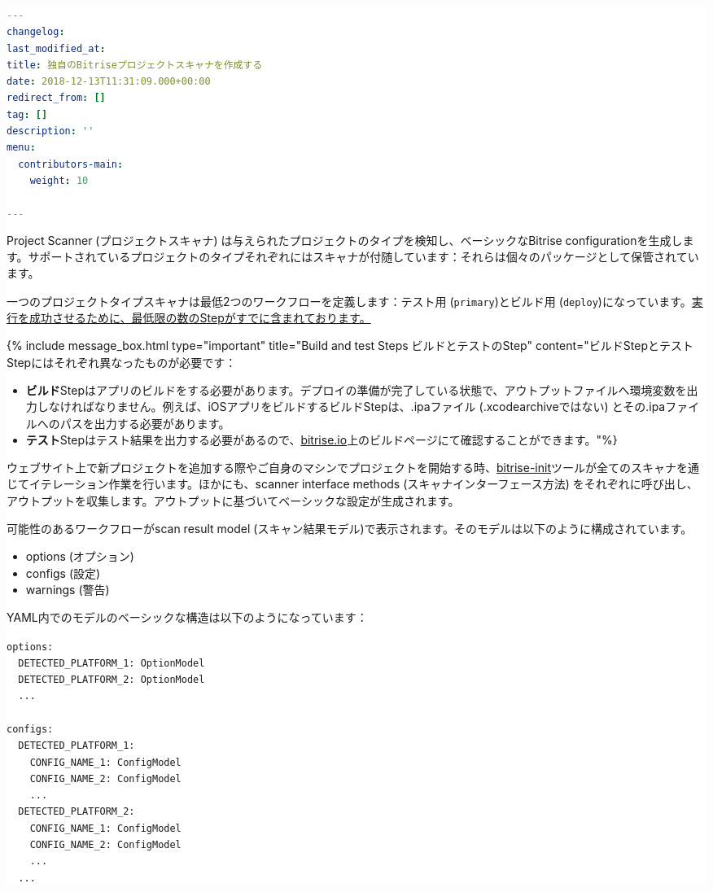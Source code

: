 ```yaml
---
changelog: 
last_modified_at: 
title: 独自のBitriseプロジェクトスキャナを作成する
date: 2018-12-13T11:31:09.000+00:00
redirect_from: []
tag: []
description: ''
menu:
  contributors-main:
    weight: 10

---
```

Project Scanner (プロジェクトスキャナ) は与えられたプロジェクトのタイプを検知し、ベーシックなBitrise configurationを生成します。サポートされているプロジェクトのタイプそれぞれにはスキャナが付随しています：それらは個々のパッケージとして保管されています。

一つのプロジェクトタイプスキャナは最低2つのワークフローを定義します：テスト用 (`primary`)とビルド用 (`deploy`)になっています。[実行を成功させるために、最低限の数のStepがすでに含まれております。](/getting-started/getting-started-workflows/#default-workflows)

{% include message_box.html type="important" title="Build and test Steps ビルドとテストのStep" content="ビルドStepとテストStepにはそれぞれ異なったものが必要です：

* **ビルド**Stepはアプリのビルドをする必要があります。デプロイの準備が完了している状態で、アウトプットファイルへ環境変数を出力しなければなりません。例えば、iOSアプリをビルドするビルドStepは、.ipaファイル (.xcodearchiveではない) とその.ipaファイルへのパスを出力する必要があります。
* **テスト**Stepはテスト結果を出力する必要があるので、[bitrise.io](app.bitrise.io)上のビルドページにて確認することができます。"%}

ウェブサイト上で新プロジェクトを追加する際やご自身のマシンでプロジェクトを開始する時、[bitrise-init](https://github.com/bitrise-core/bitrise-init)ツールが全てのスキャナを通じてイテレーション作業を行います。ほかにも、scanner interface methods (スキャナインターフェース方法) をそれぞれに呼び出し、アウトプットを収集します。アウトプットに基づいてベーシックな設定が生成されます。

可能性のあるワークフローがscan result model (スキャン結果モデル)で表示されます。そのモデルは以下のように構成されています。

* options (オプション)
* configs (設定)
* warnings (警告)

YAML内でのモデルのベーシックな構造は以下のようになっています：

    options:
      DETECTED_PLATFORM_1: OptionModel
      DETECTED_PLATFORM_2: OptionModel
      ...
    
    configs:
      DETECTED_PLATFORM_1:
        CONFIG_NAME_1: ConfigModel
        CONFIG_NAME_2: ConfigModel
        ...
      DETECTED_PLATFORM_2:
        CONFIG_NAME_1: ConfigModel
        CONFIG_NAME_2: ConfigModel
        ...
      ...
    
